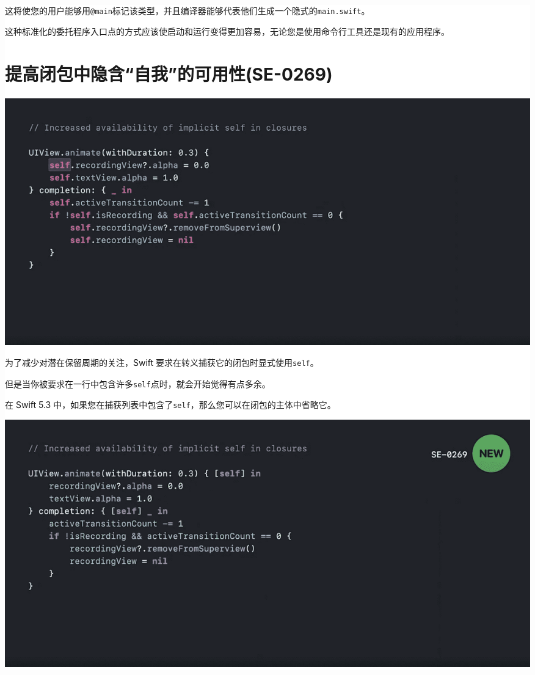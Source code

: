 这将使您的用户能够用`@main`标记该类型，并且编译器能够代表他们生成一个隐式的`main.swift`。

这种标准化的委托程序入口点的方式应该使启动和运行变得更加容易，无论您是使用命令行工具还是现有的应用程序。

# 提高闭包中隐含“自我”的可用性(SE-0269)

![](img/8dadf2c72cf2784cd0cfe8233d088ba2.png)

为了减少对潜在保留周期的关注，Swift 要求在转义捕获它的闭包时显式使用`self`。

但是当你被要求在一行中包含许多`self`点时，就会开始觉得有点多余。

在 Swift 5.3 中，如果您在捕获列表中包含了`self`，那么您可以在闭包的主体中省略它。

![](img/a51d1f80fecda056bbdca2a3ca8ac5cd.png)
